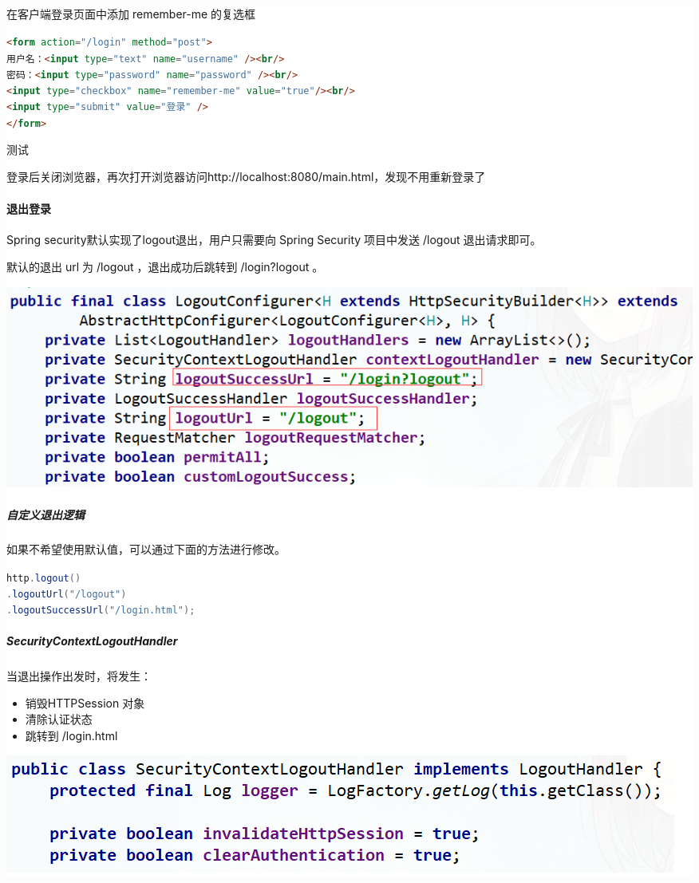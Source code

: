 在客户端登录页面中添加 remember-me 的复选框

```html
<form action="/login" method="post">
用户名：<input type="text" name="username" /><br/>
密码：<input type="password" name="password" /><br/>
<input type="checkbox" name="remember-me" value="true"/><br/>
<input type="submit" value="登录" />
</form>
```

测试

登录后关闭浏览器，再次打开浏览器访问http://localhost:8080/main.html，发现不用重新登录了

#### 退出登录

Spring security默认实现了logout退出，用户只需要向 Spring Security 项目中发送 /logout 退出请求即可。 

默认的退出 url 为 /logout ，退出成功后跳转到 /login?logout 。

![image-20201210214711973](SpringSecurity原理剖析及其实战.assets/image-20201210214711973.png)

##### 自定义退出逻辑

如果不希望使用默认值，可以通过下面的方法进行修改。  

```java
http.logout()
.logoutUrl("/logout")
.logoutSuccessUrl("/login.html");
```

##### SecurityContextLogoutHandler

当退出操作出发时，将发生：

- 销毁HTTPSession 对象
- 清除认证状态
- 跳转到 /login.html

![image-20201210215007669](SpringSecurity原理剖析及其实战.assets/image-20201210215007669.png)

